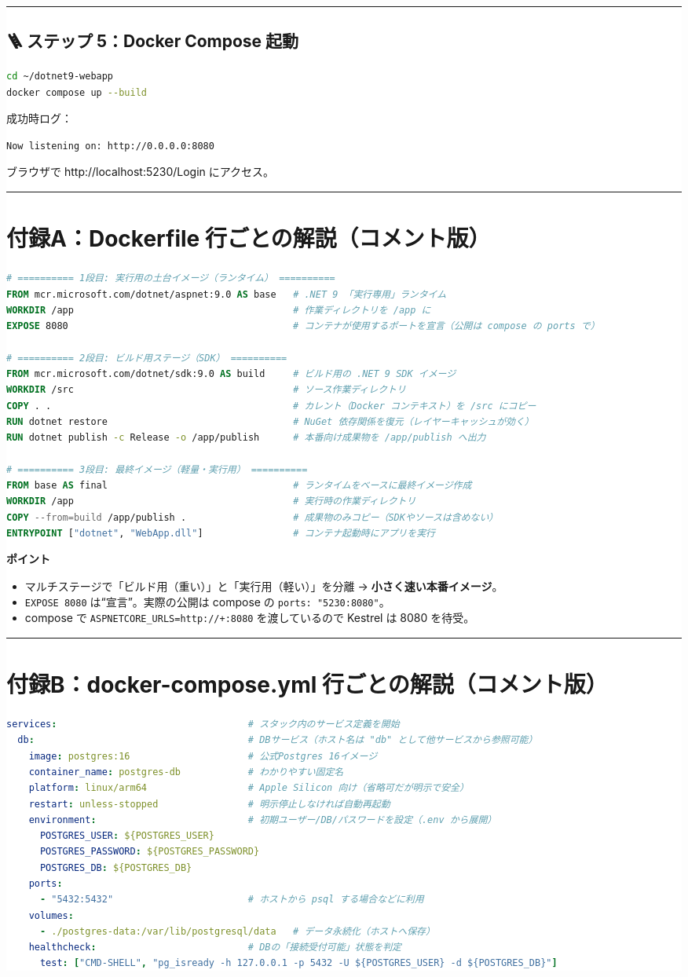 
---

## 🪜 ステップ 5：Docker Compose 起動

```bash
cd ~/dotnet9-webapp
docker compose up --build
```

成功時ログ：
```
Now listening on: http://0.0.0.0:8080
```
ブラウザで http://localhost:5230/Login にアクセス。

---

# 付録A：Dockerfile 行ごとの解説（コメント版）

```dockerfile
# ========== 1段目: 実行用の土台イメージ（ランタイム） ==========
FROM mcr.microsoft.com/dotnet/aspnet:9.0 AS base   # .NET 9 「実行専用」ランタイム
WORKDIR /app                                       # 作業ディレクトリを /app に
EXPOSE 8080                                        # コンテナが使用するポートを宣言（公開は compose の ports で）

# ========== 2段目: ビルド用ステージ（SDK） ==========
FROM mcr.microsoft.com/dotnet/sdk:9.0 AS build     # ビルド用の .NET 9 SDK イメージ
WORKDIR /src                                       # ソース作業ディレクトリ
COPY . .                                           # カレント（Docker コンテキスト）を /src にコピー
RUN dotnet restore                                 # NuGet 依存関係を復元（レイヤーキャッシュが効く）
RUN dotnet publish -c Release -o /app/publish      # 本番向け成果物を /app/publish へ出力

# ========== 3段目: 最終イメージ（軽量・実行用） ==========
FROM base AS final                                 # ランタイムをベースに最終イメージ作成
WORKDIR /app                                       # 実行時の作業ディレクトリ
COPY --from=build /app/publish .                   # 成果物のみコピー（SDKやソースは含めない）
ENTRYPOINT ["dotnet", "WebApp.dll"]                # コンテナ起動時にアプリを実行
```

**ポイント**  
- マルチステージで「ビルド用（重い）」と「実行用（軽い）」を分離 → **小さく速い本番イメージ**。  
- `EXPOSE 8080` は“宣言”。実際の公開は compose の `ports: "5230:8080"`。  
- compose で `ASPNETCORE_URLS=http://+:8080` を渡しているので Kestrel は 8080 を待受。

---

# 付録B：docker-compose.yml 行ごとの解説（コメント版）

```yaml
services:                                  # スタック内のサービス定義を開始
  db:                                      # DBサービス（ホスト名は "db" として他サービスから参照可能）
    image: postgres:16                     # 公式Postgres 16イメージ
    container_name: postgres-db            # わかりやすい固定名
    platform: linux/arm64                  # Apple Silicon 向け（省略可だが明示で安全）
    restart: unless-stopped                # 明示停止しなければ自動再起動
    environment:                           # 初期ユーザー/DB/パスワードを設定（.env から展開）
      POSTGRES_USER: ${POSTGRES_USER}
      POSTGRES_PASSWORD: ${POSTGRES_PASSWORD}
      POSTGRES_DB: ${POSTGRES_DB}
    ports:
      - "5432:5432"                        # ホストから psql する場合などに利用
    volumes:
      - ./postgres-data:/var/lib/postgresql/data   # データ永続化（ホストへ保存）
    healthcheck:                           # DBの「接続受付可能」状態を判定
      test: ["CMD-SHELL", "pg_isready -h 127.0.0.1 -p 5432 -U ${POSTGRES_USER} -d ${POSTGRES_DB}"]
```